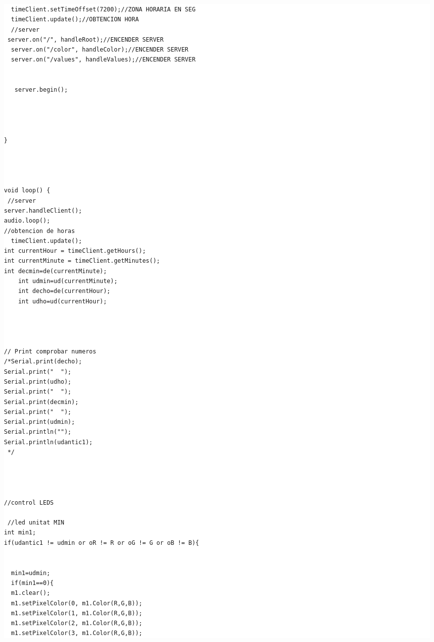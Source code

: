 ```
  timeClient.setTimeOffset(7200);//ZONA HORARIA EN SEG
  timeClient.update();//OBTENCION HORA
  //server
 server.on("/", handleRoot);//ENCENDER SERVER
  server.on("/color", handleColor);//ENCENDER SERVER
  server.on("/values", handleValues);//ENCENDER SERVER

   
   server.begin();

 
 
 
}




void loop() {
 //server 
server.handleClient();
audio.loop();
//obtencion de horas
  timeClient.update();
int currentHour = timeClient.getHours();
int currentMinute = timeClient.getMinutes();
int decmin=de(currentMinute);
    int udmin=ud(currentMinute);
    int decho=de(currentHour);
    int udho=ud(currentHour);




// Print comprobar numeros
/*Serial.print(decho);
Serial.print("  ");
Serial.print(udho);
Serial.print("  ");
Serial.print(decmin);
Serial.print("  ");
Serial.print(udmin);
Serial.println("");      
Serial.println(udantic1);
 */




//control LEDS

 //led unitat MIN
int min1;                   
if(udantic1 != udmin or oR != R or oG != G or oB != B){ 
  
  
  min1=udmin;
  if(min1==0){
  m1.clear();
  m1.setPixelColor(0, m1.Color(R,G,B));
  m1.setPixelColor(1, m1.Color(R,G,B));
  m1.setPixelColor(2, m1.Color(R,G,B));
  m1.setPixelColor(3, m1.Color(R,G,B));
```